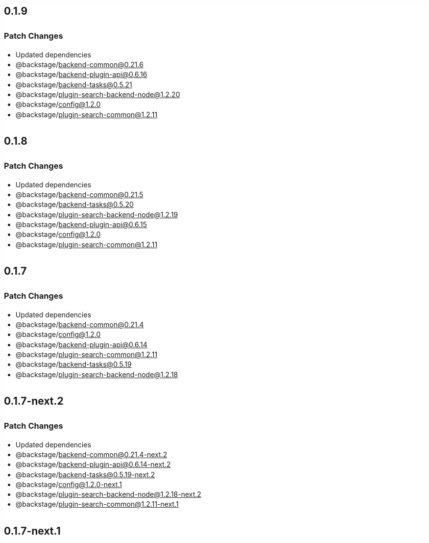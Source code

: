 ## 0.1.9

### Patch Changes

- Updated dependencies
 - @backstage/backend-common@0.21.6
 - @backstage/backend-plugin-api@0.6.16
 - @backstage/backend-tasks@0.5.21
 - @backstage/plugin-search-backend-node@1.2.20
 - @backstage/config@1.2.0
 - @backstage/plugin-search-common@1.2.11

## 0.1.8

### Patch Changes

- Updated dependencies
 - @backstage/backend-common@0.21.5
 - @backstage/backend-tasks@0.5.20
 - @backstage/plugin-search-backend-node@1.2.19
 - @backstage/backend-plugin-api@0.6.15
 - @backstage/config@1.2.0
 - @backstage/plugin-search-common@1.2.11

## 0.1.7

### Patch Changes

- Updated dependencies
 - @backstage/backend-common@0.21.4
 - @backstage/config@1.2.0
 - @backstage/backend-plugin-api@0.6.14
 - @backstage/plugin-search-common@1.2.11
 - @backstage/backend-tasks@0.5.19
 - @backstage/plugin-search-backend-node@1.2.18

## 0.1.7-next.2

### Patch Changes

- Updated dependencies
 - @backstage/backend-common@0.21.4-next.2
 - @backstage/backend-plugin-api@0.6.14-next.2
 - @backstage/backend-tasks@0.5.19-next.2
 - @backstage/config@1.2.0-next.1
 - @backstage/plugin-search-backend-node@1.2.18-next.2
 - @backstage/plugin-search-common@1.2.11-next.1

## 0.1.7-next.1

